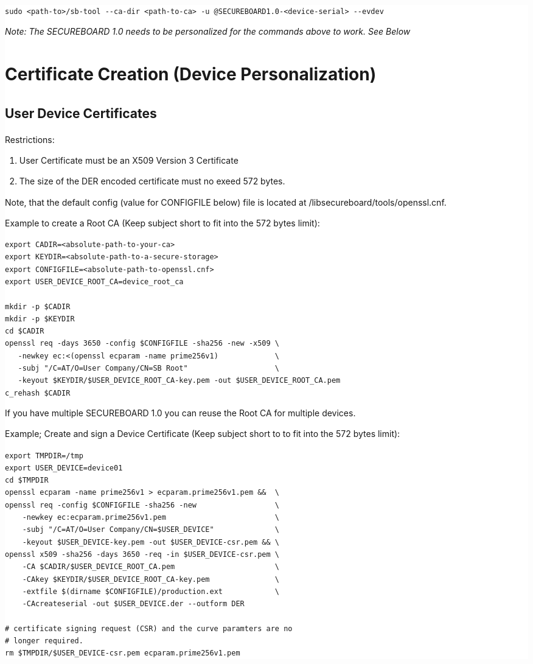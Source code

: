    ```
   sudo <path-to>/sb-tool --ca-dir <path-to-ca> -u @SECUREBOARD1.0-<device-serial> --evdev
   ```

*Note: The SECUREBOARD 1.0 needs to be personalized for the commands*
*above to work. See Below*

# Certificate Creation (Device Personalization)

## User Device Certificates

Restrictions:

1) User Certificate must be an X509 Version 3 Certificate

2) The size of the DER encoded certificate must no exeed 572 bytes.

Note, that the default config (value for CONFIGFILE below) file is
located at <path-to>/libsecureboard/tools/openssl.cnf.

Example to create a Root CA (Keep subject short to fit into the 572 bytes limit):

   ```
   export CADIR=<absolute-path-to-your-ca>
   export KEYDIR=<absolute-path-to-a-secure-storage>
   export CONFIGFILE=<absolute-path-to-openssl.cnf>
   export USER_DEVICE_ROOT_CA=device_root_ca

   mkdir -p $CADIR
   mkdir -p $KEYDIR
   cd $CADIR
   openssl req -days 3650 -config $CONFIGFILE -sha256 -new -x509 \
      -newkey ec:<(openssl ecparam -name prime256v1)             \
      -subj "/C=AT/O=User Company/CN=SB Root"                    \
      -keyout $KEYDIR/$USER_DEVICE_ROOT_CA-key.pem -out $USER_DEVICE_ROOT_CA.pem
   c_rehash $CADIR
   ```

If you have multiple SECUREBOARD 1.0 you can reuse the Root CA for multiple devices.

Example; Create and sign a Device Certificate (Keep subject short to to fit into the 572 bytes limit):

   ```
   export TMPDIR=/tmp
   export USER_DEVICE=device01
   cd $TMPDIR
   openssl ecparam -name prime256v1 > ecparam.prime256v1.pem &&  \
   openssl req -config $CONFIGFILE -sha256 -new                  \
       -newkey ec:ecparam.prime256v1.pem                         \
       -subj "/C=AT/O=User Company/CN=$USER_DEVICE"              \
       -keyout $USER_DEVICE-key.pem -out $USER_DEVICE-csr.pem && \
   openssl x509 -sha256 -days 3650 -req -in $USER_DEVICE-csr.pem \
       -CA $CADIR/$USER_DEVICE_ROOT_CA.pem                       \
       -CAkey $KEYDIR/$USER_DEVICE_ROOT_CA-key.pem               \
       -extfile $(dirname $CONFIGFILE)/production.ext            \
       -CAcreateserial -out $USER_DEVICE.der --outform DER

   # certificate signing request (CSR) and the curve paramters are no
   # longer required.
   rm $TMPDIR/$USER_DEVICE-csr.pem ecparam.prime256v1.pem
   ```
